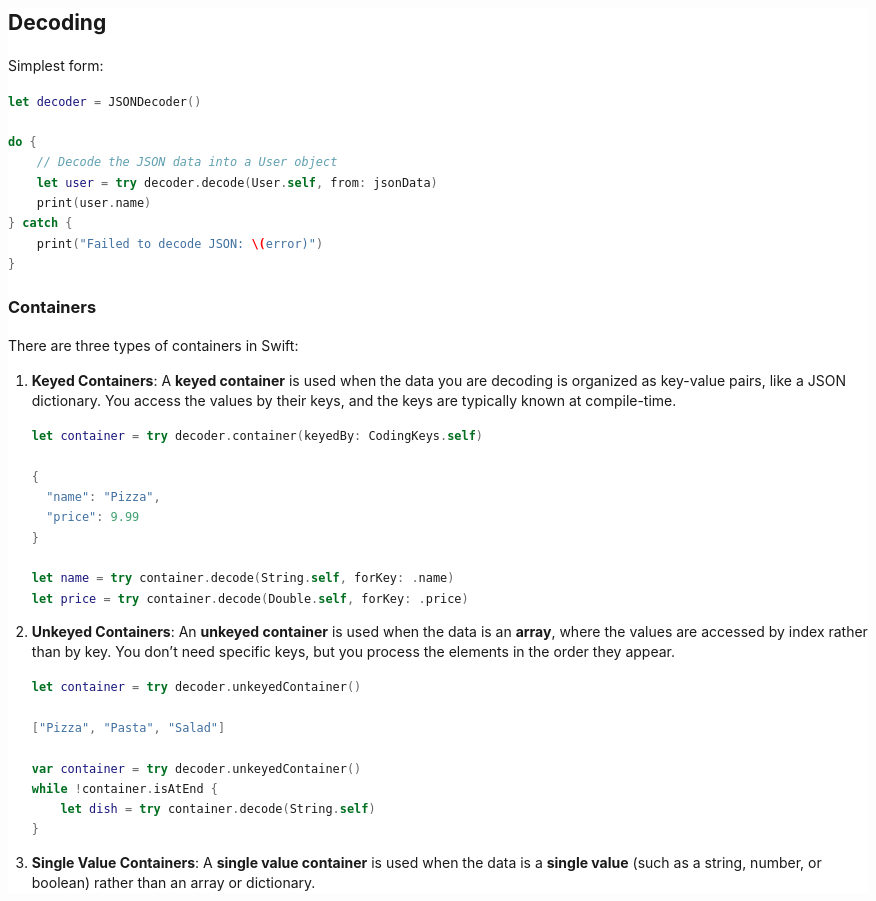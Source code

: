 

## Decoding

Simplest form:

```swift
let decoder = JSONDecoder()

do {
    // Decode the JSON data into a User object
    let user = try decoder.decode(User.self, from: jsonData)
    print(user.name)  
} catch {
    print("Failed to decode JSON: \(error)")
}
```

### Containers

There are three types of containers in Swift:

1. **Keyed Containers**: A **keyed container** is used when the data you are decoding is organized as key-value pairs, like a JSON dictionary. You access the values by their keys, and the keys are typically known at compile-time.

   ```swift
   let container = try decoder.container(keyedBy: CodingKeys.self)
   
   {
     "name": "Pizza",
     "price": 9.99
   }
   
   let name = try container.decode(String.self, forKey: .name)
   let price = try container.decode(Double.self, forKey: .price)
   ```

2. **Unkeyed Containers**: An **unkeyed container** is used when the data is an **array**, where the values are accessed by index rather than by key. You don’t need specific keys, but you process the elements in the order they appear.

   ```swift
   let container = try decoder.unkeyedContainer()
   
   ["Pizza", "Pasta", "Salad"]
   
   var container = try decoder.unkeyedContainer()
   while !container.isAtEnd {
       let dish = try container.decode(String.self)
   }
   ```

3. **Single Value Containers**: A **single value container** is used when the data is a **single value** (such as a string, number, or boolean) rather than an array or dictionary.
